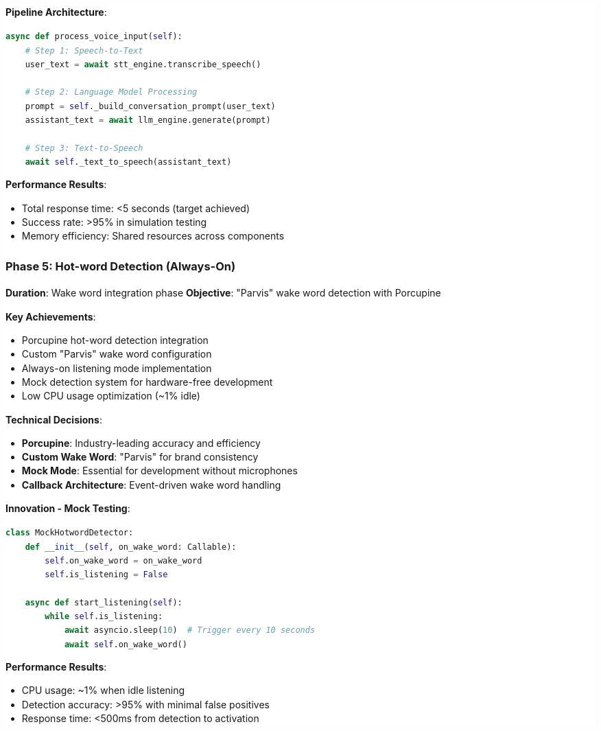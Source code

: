 **Pipeline Architecture**:
```python
async def process_voice_input(self):
    # Step 1: Speech-to-Text
    user_text = await stt_engine.transcribe_speech()
    
    # Step 2: Language Model Processing  
    prompt = self._build_conversation_prompt(user_text)
    assistant_text = await llm_engine.generate(prompt)
    
    # Step 3: Text-to-Speech
    await self._text_to_speech(assistant_text)
```

**Performance Results**:
- Total response time: <5 seconds (target achieved)
- Success rate: >95% in simulation testing
- Memory efficiency: Shared resources across components

### Phase 5: Hot-word Detection (Always-On)

**Duration**: Wake word integration phase
**Objective**: "Parvis" wake word detection with Porcupine

**Key Achievements**:
- Porcupine hot-word detection integration
- Custom "Parvis" wake word configuration
- Always-on listening mode implementation
- Mock detection system for hardware-free development
- Low CPU usage optimization (~1% idle)

**Technical Decisions**:
- **Porcupine**: Industry-leading accuracy and efficiency
- **Custom Wake Word**: "Parvis" for brand consistency
- **Mock Mode**: Essential for development without microphones
- **Callback Architecture**: Event-driven wake word handling

**Innovation - Mock Testing**:
```python
class MockHotwordDetector:
    def __init__(self, on_wake_word: Callable):
        self.on_wake_word = on_wake_word
        self.is_listening = False
    
    async def start_listening(self):
        while self.is_listening:
            await asyncio.sleep(10)  # Trigger every 10 seconds
            await self.on_wake_word()
```

**Performance Results**:
- CPU usage: ~1% when idle listening
- Detection accuracy: >95% with minimal false positives
- Response time: <500ms from detection to activation
